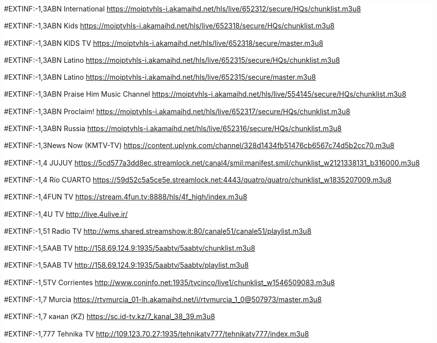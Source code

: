#EXTINF:-1,3ABN International
https://moiptvhls-i.akamaihd.net/hls/live/652312/secure/HQs/chunklist.m3u8

#EXTINF:-1,3ABN Kids
https://moiptvhls-i.akamaihd.net/hls/live/652318/secure/HQs/chunklist.m3u8

#EXTINF:-1,3ABN KIDS TV
https://moiptvhls-i.akamaihd.net/hls/live/652318/secure/master.m3u8

#EXTINF:-1,3ABN Latino
https://moiptvhls-i.akamaihd.net/hls/live/652315/secure/HQs/chunklist.m3u8

#EXTINF:-1,3ABN Latino
https://moiptvhls-i.akamaihd.net/hls/live/652315/secure/master.m3u8

#EXTINF:-1,3ABN Praise Him Music Channel
https://moiptvhls-i.akamaihd.net/hls/live/554145/secure/HQs/chunklist.m3u8

#EXTINF:-1,3ABN Proclaim!
https://moiptvhls-i.akamaihd.net/hls/live/652317/secure/HQs/chunklist.m3u8

#EXTINF:-1,3ABN Russia
https://moiptvhls-i.akamaihd.net/hls/live/652316/secure/HQs/chunklist.m3u8

#EXTINF:-1,3News Now (KMTV-TV)
https://content.uplynk.com/channel/328d1434fb51476cb6567c74d5b2cc70.m3u8

#EXTINF:-1,4 JUJUY
https://5cd577a3dd8ec.streamlock.net/canal4/smil:manifest.smil/chunklist_w2121338131_b316000.m3u8

#EXTINF:-1,4 Río CUARTO
https://59d52c5a5ce5e.streamlock.net:4443/quatro/quatro/chunklist_w1835207009.m3u8

#EXTINF:-1,4FUN TV
https://stream.4fun.tv:8888/hls/4f_high/index.m3u8

#EXTINF:-1,4U TV
http://live.4ulive.ir/

#EXTINF:-1,51 Radio TV
http://wms.shared.streamshow.it:80/canale51/canale51/playlist.m3u8

#EXTINF:-1,5AAB TV
http://158.69.124.9:1935/5aabtv/5aabtv/chunklist.m3u8

#EXTINF:-1,5AAB TV
http://158.69.124.9:1935/5aabtv/5aabtv/playlist.m3u8

#EXTINF:-1,5TV Corrientes
http://www.coninfo.net:1935/tvcinco/live1/chunklist_w1546509083.m3u8

#EXTINF:-1,7 Murcia
https://rtvmurcia_01-lh.akamaihd.net/i/rtvmurcia_1_0@507973/master.m3u8

#EXTINF:-1,7 канал (KZ)
https://sc.id-tv.kz/7_kanal_38_39.m3u8

#EXTINF:-1,777 Tehnika TV
http://109.123.70.27:1935/tehnikatv777/tehnikatv777/index.m3u8
